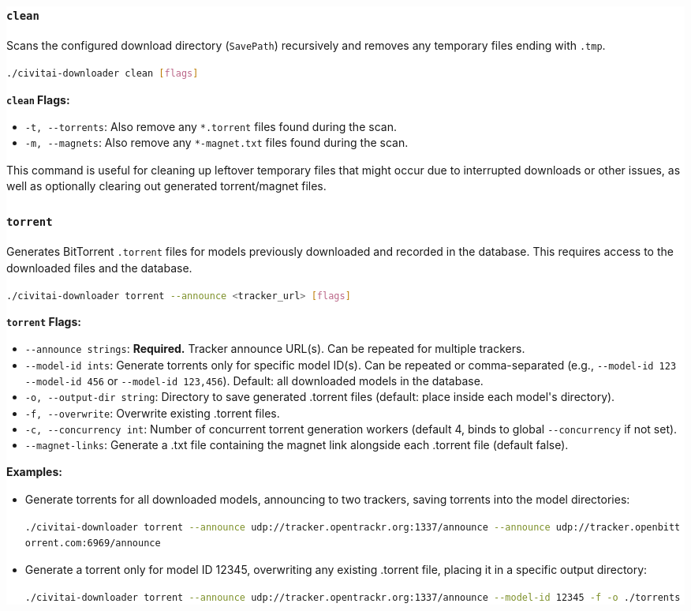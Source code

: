 ### `clean`

Scans the configured download directory (`SavePath`) recursively and removes any temporary files ending with `.tmp`.

```bash
./civitai-downloader clean [flags]
```

**`clean` Flags:**

*   `-t, --torrents`: Also remove any `*.torrent` files found during the scan.
*   `-m, --magnets`: Also remove any `*-magnet.txt` files found during the scan.

This command is useful for cleaning up leftover temporary files that might occur due to interrupted downloads or other issues, as well as optionally clearing out generated torrent/magnet files.

### `torrent`

Generates BitTorrent `.torrent` files for models previously downloaded and recorded in the database. This requires access to the downloaded files and the database.

```bash
./civitai-downloader torrent --announce <tracker_url> [flags]
```

**`torrent` Flags:**

*   `--announce strings`: **Required.** Tracker announce URL(s). Can be repeated for multiple trackers.
*   `--model-id ints`: Generate torrents only for specific model ID(s). Can be repeated or comma-separated (e.g., `--model-id 123 --model-id 456` or `--model-id 123,456`). Default: all downloaded models in the database.
*   `-o, --output-dir string`: Directory to save generated .torrent files (default: place inside each model's directory).
*   `-f, --overwrite`: Overwrite existing .torrent files.
*   `-c, --concurrency int`: Number of concurrent torrent generation workers (default 4, binds to global `--concurrency` if not set).
*   `--magnet-links`: Generate a .txt file containing the magnet link alongside each .torrent file (default false).

**Examples:**

*   Generate torrents for all downloaded models, announcing to two trackers, saving torrents into the model directories:
    ```bash
    ./civitai-downloader torrent --announce udp://tracker.opentrackr.org:1337/announce --announce udp://tracker.openbittorrent.com:6969/announce
    ```

*   Generate a torrent only for model ID 12345, overwriting any existing .torrent file, placing it in a specific output directory:
    ```bash
    ./civitai-downloader torrent --announce udp://tracker.opentrackr.org:1337/announce --model-id 12345 -f -o ./torrents
    ```
